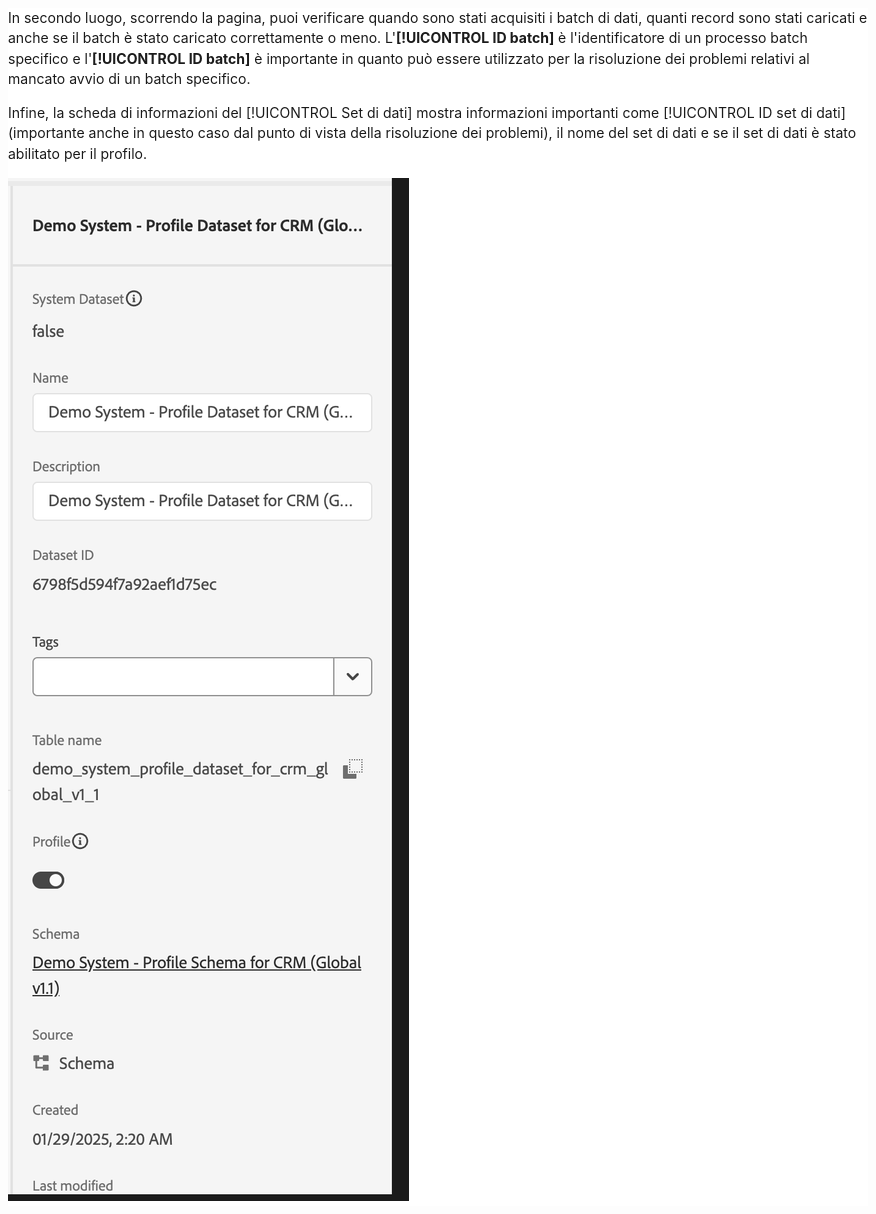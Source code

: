 In secondo luogo, scorrendo la pagina, puoi verificare quando sono stati acquisiti i batch di dati, quanti record sono stati caricati e anche se il batch è stato caricato correttamente o meno. L&#39;**[!UICONTROL ID batch]** è l&#39;identificatore di un processo batch specifico e l&#39;**[!UICONTROL ID batch]** è importante in quanto può essere utilizzato per la risoluzione dei problemi relativi al mancato avvio di un batch specifico.

Infine, la scheda di informazioni del [!UICONTROL Set di dati] mostra informazioni importanti come [!UICONTROL ID set di dati] (importante anche in questo caso dal punto di vista della risoluzione dei problemi), il nome del set di dati e se il set di dati è stato abilitato per il profilo.

![Acquisizione dei dati](./images/datasetsettings.png)
